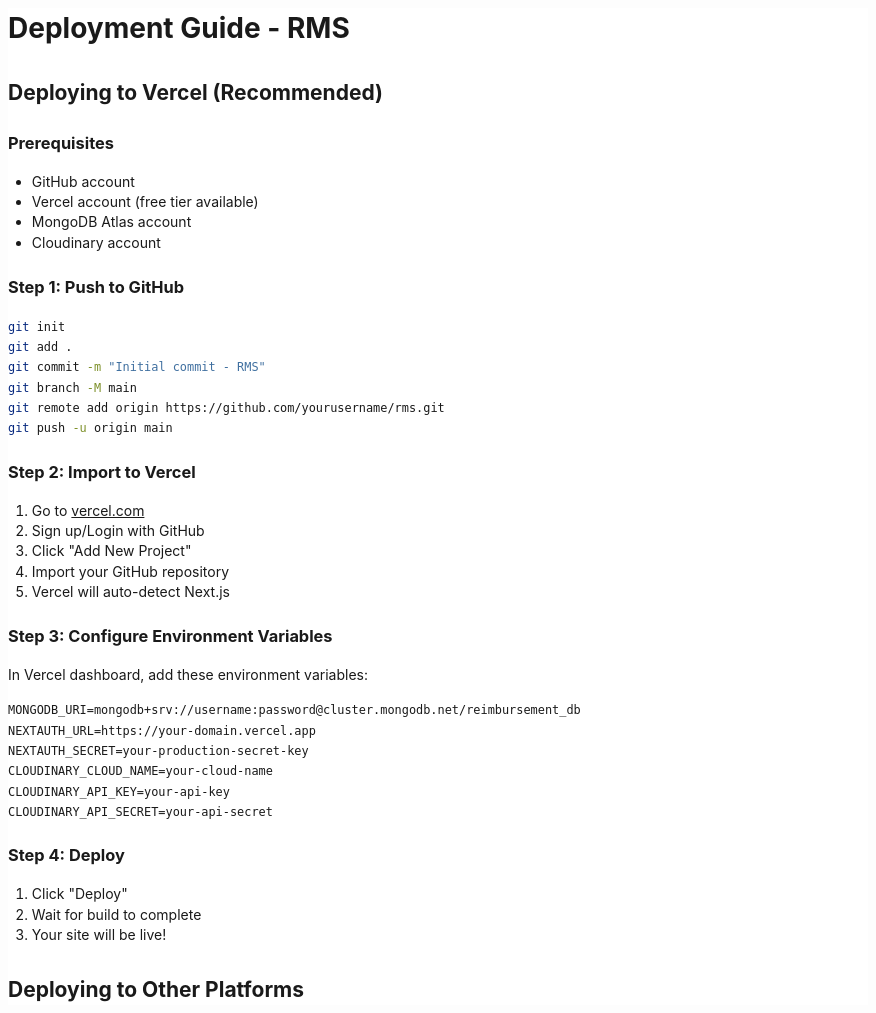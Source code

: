 # Deployment Guide - RMS

## Deploying to Vercel (Recommended)

### Prerequisites
- GitHub account
- Vercel account (free tier available)
- MongoDB Atlas account
- Cloudinary account

### Step 1: Push to GitHub

```bash
git init
git add .
git commit -m "Initial commit - RMS"
git branch -M main
git remote add origin https://github.com/yourusername/rms.git
git push -u origin main
```

### Step 2: Import to Vercel

1. Go to [vercel.com](https://vercel.com)
2. Sign up/Login with GitHub
3. Click "Add New Project"
4. Import your GitHub repository
5. Vercel will auto-detect Next.js

### Step 3: Configure Environment Variables

In Vercel dashboard, add these environment variables:

```env
MONGODB_URI=mongodb+srv://username:password@cluster.mongodb.net/reimbursement_db
NEXTAUTH_URL=https://your-domain.vercel.app
NEXTAUTH_SECRET=your-production-secret-key
CLOUDINARY_CLOUD_NAME=your-cloud-name
CLOUDINARY_API_KEY=your-api-key
CLOUDINARY_API_SECRET=your-api-secret
```

### Step 4: Deploy

1. Click "Deploy"
2. Wait for build to complete
3. Your site will be live!

## Deploying to Other Platforms
